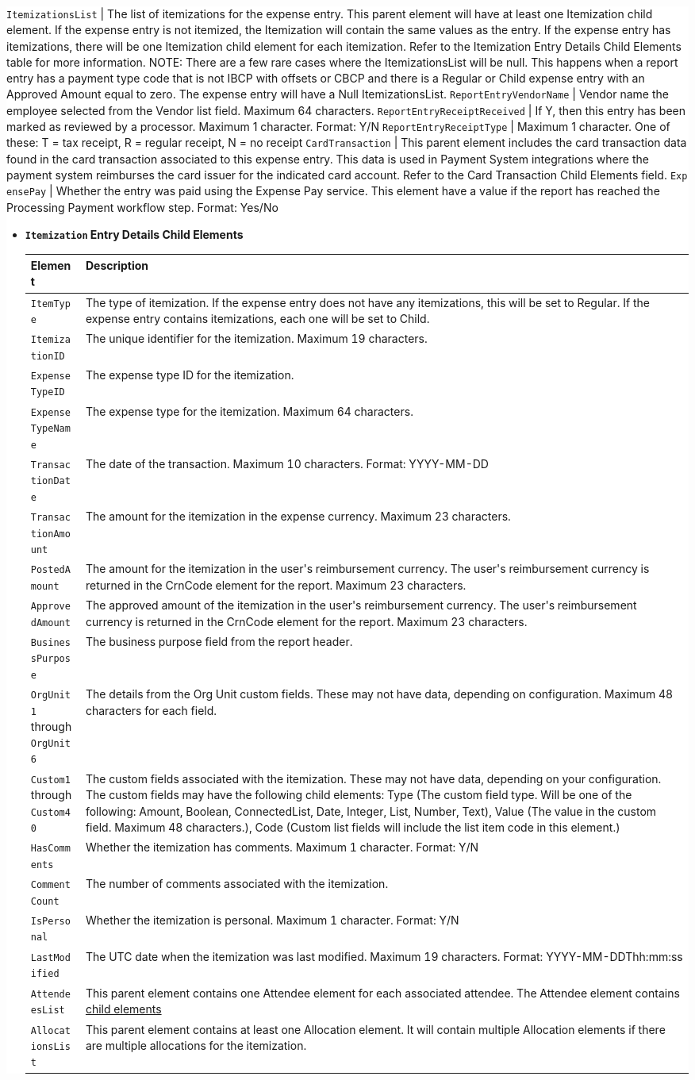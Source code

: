   `ItemizationsList`	| The list of itemizations for the expense entry. This parent element will have at least one Itemization child element. If the expense entry is not itemized, the Itemization will contain the same values as the entry. If the expense entry has itemizations, there will be one Itemization child element for each itemization. Refer to the Itemization Entry Details Child Elements table for more information. NOTE: There are a few rare cases where the ItemizationsList will be null. This happens when a report entry has a payment type code that is not IBCP with offsets or CBCP and there is a Regular or Child expense entry with an Approved Amount equal to zero. The expense entry will have a Null ItemizationsList.
  `ReportEntryVendorName`	| Vendor name the employee selected from the Vendor list field. Maximum 64 characters.
  `ReportEntryReceiptReceived`	| If Y, then this entry has been marked as reviewed by a processor. Maximum 1 character. Format: Y/N
  `ReportEntryReceiptType`	| Maximum 1 character. One of these: T = tax receipt, R = regular receipt, N = no receipt
  `CardTransaction`	| This parent element includes the card transaction data found in the card transaction associated to this expense entry. This data is used in Payment System integrations where the payment system reimburses the card issuer for the indicated card account. Refer to the Card Transaction Child Elements field.
  `ExpensePay`	| Whether the entry was paid using the Expense Pay service. This element have a value if the report has reached the Processing Payment workflow step. Format: Yes/No

* **<a name="CE"></a>`Itemization` Entry Details Child Elements**

  Element | Description
  -----|------
  `ItemType`	| The type of itemization. If the expense entry does not have any itemizations, this will be set to Regular. If the expense entry contains itemizations, each one will be set to Child.
  `ItemizationID`	| The unique identifier for the itemization. Maximum 19 characters.
  `ExpenseTypeID`	| The expense type ID for the itemization.
  `ExpenseTypeName`	| The expense type for the itemization. Maximum 64 characters.
  `TransactionDate`	| The date of the transaction. Maximum 10 characters. Format: YYYY-MM-DD
  `TransactionAmount`	| The amount for the itemization in the expense currency. Maximum 23 characters.
  `PostedAmount`	| The amount for the itemization in the user's reimbursement currency. The user's reimbursement currency is returned in the CrnCode element for the report. Maximum 23 characters.
  `ApprovedAmount`	| The approved amount of the itemization in the user's reimbursement currency. The user's reimbursement currency is returned in the CrnCode element for the report. Maximum 23 characters.
  `BusinessPurpose`	| The business purpose field from the report header.
  `OrgUnit1` through `OrgUnit6`	| The details from the Org Unit custom fields. These may not have data, depending on configuration. Maximum 48 characters for each field.
  `Custom1` through `Custom40`	| The custom fields associated with the itemization. These may not have data, depending on your configuration. The custom fields may have the following child elements: Type (The custom field type. Will be one of the following: Amount, Boolean, ConnectedList, Date, Integer, List, Number, Text), Value (The value in the custom field. Maximum 48 characters.), Code (Custom list fields will include the list item code in this element.)
  `HasComments`	| Whether the itemization has comments. Maximum 1 character. Format: Y/N
  `CommentCount`	| The number of comments associated with the itemization.
  `IsPersonal`	| Whether the itemization is personal. Maximum 1 character. Format: Y/N
  `LastModified`	| The UTC date when the itemization was last modified. Maximum 19 characters. Format: YYYY-MM-DDThh:mm:ss
  `AttendeesList`	| This parent element contains one Attendee element for each associated attendee. The Attendee element contains [child elements](#CE1)
  `AllocationsList`	| This parent element contains at least one Allocation element. It will contain multiple Allocation elements if there are multiple allocations for the itemization.
